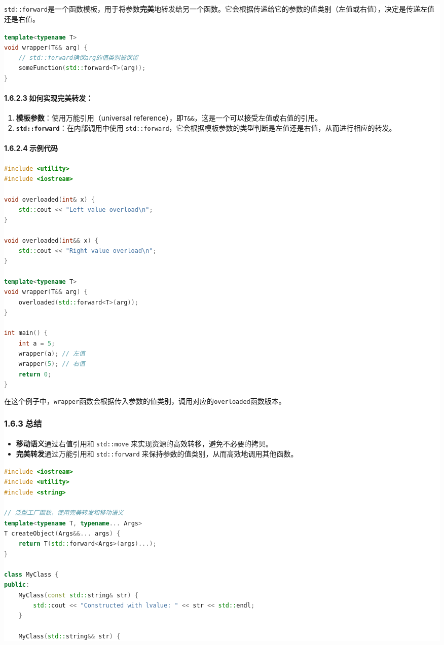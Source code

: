 `std::forward`是一个函数模板，用于将参数**完美**地转发给另一个函数。它会根据传递给它的参数的值类别（左值或右值），决定是传递左值还是右值。

```cpp
template<typename T>
void wrapper(T&& arg) {
    // std::forward确保arg的值类别被保留
    someFunction(std::forward<T>(arg));
}
```

#### 1.6.2.3 如何实现完美转发：

1. **模板参数**：使用万能引用（universal reference），即`T&&`，这是一个可以接受左值或右值的引用。
2. **`std::forward`**：在内部调用中使用 `std::forward`，它会根据模板参数的类型判断是左值还是右值，从而进行相应的转发。

#### 1.6.2.4 示例代码

```cpp
#include <utility>
#include <iostream>

void overloaded(int& x) {
    std::cout << "Left value overload\n";
}

void overloaded(int&& x) {
    std::cout << "Right value overload\n";
}

template<typename T>
void wrapper(T&& arg) {
    overloaded(std::forward<T>(arg));
}

int main() {
    int a = 5;
    wrapper(a); // 左值
    wrapper(5); // 右值
    return 0;
}
```

在这个例子中，`wrapper`函数会根据传入参数的值类别，调用对应的`overloaded`函数版本。

### 1.6.3 总结

- **移动语义**通过右值引用和 `std::move` 来实现资源的高效转移，避免不必要的拷贝。
- **完美转发**通过万能引用和 `std::forward` 来保持参数的值类别，从而高效地调用其他函数。

```cpp
#include <iostream>
#include <utility>
#include <string>

// 泛型工厂函数，使用完美转发和移动语义
template<typename T, typename... Args>
T createObject(Args&&... args) {
    return T(std::forward<Args>(args)...);
}

class MyClass {
public:
    MyClass(const std::string& str) {
        std::cout << "Constructed with lvalue: " << str << std::endl;
    }

    MyClass(std::string&& str) {
```
